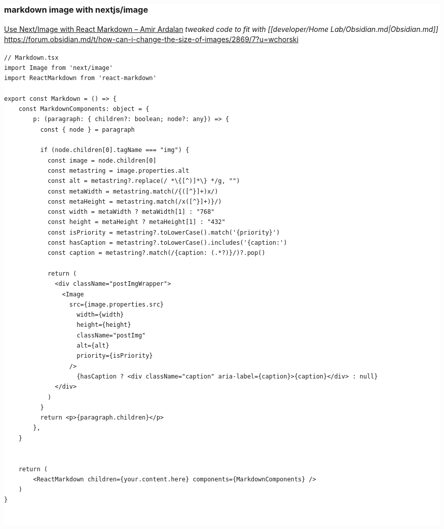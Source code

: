 ### markdown image with nextjs/image
[Use Next/Image with React Markdown – Amir Ardalan](https://amirardalan.com/blog/use-next-image-with-react-markdown) *tweaked code to fit with [[developer/Home Lab/Obsidian.md\|Obsidian.md]]*
https://forum.obsidian.md/t/how-can-i-change-the-size-of-images/2869/7?u=wchorski
```tsx
// Markdown.tsx 
import Image from 'next/image' 
import ReactMarkdown from 'react-markdown'

export const Markdown = () => {
	const MarkdownComponents: object = { 
		p: (paragraph: { children?: boolean; node?: any}) => {
		  const { node } = paragraph
		
		  if (node.children[0].tagName === "img") {
		    const image = node.children[0]
		    const metastring = image.properties.alt
		    const alt = metastring?.replace(/ *\{[^)]*\} */g, "")
		    const metaWidth = metastring.match(/{([^}]+)x/)
		    const metaHeight = metastring.match(/x([^}]+)}/)
		    const width = metaWidth ? metaWidth[1] : "768"
		    const height = metaHeight ? metaHeight[1] : "432"
		    const isPriority = metastring?.toLowerCase().match('{priority}')
		    const hasCaption = metastring?.toLowerCase().includes('{caption:')
		    const caption = metastring?.match(/{caption: (.*?)}/)?.pop()
		
		    return (
		      <div className="postImgWrapper">
		        <Image
		          src={image.properties.src}
			        width={width}
			        height={height}
			        className="postImg"
			        alt={alt}
			        priority={isPriority}
			      />
			        {hasCaption ? <div className="caption" aria-label={caption}>{caption}</div> : null}
		      </div>
		    )
		  }
		  return <p>{paragraph.children}</p>
		},
	}
	
	
	return ( 
		<ReactMarkdown children={your.content.here} components={MarkdownComponents} /> 
	)
}



```
